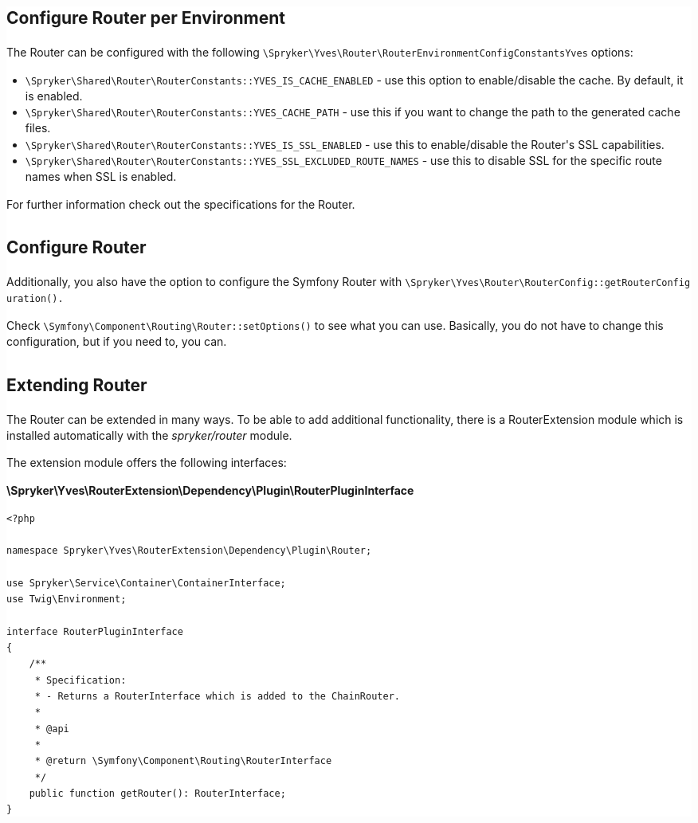 ## Configure Router per Environment

The Router can be configured with the following `\Spryker\Yves\Router\RouterEnvironmentConfigConstantsYves` options:

* `\Spryker\Shared\Router\RouterConstants::YVES_IS_CACHE_ENABLED` - use this option to enable/disable the cache. By default, it is enabled.
* `\Spryker\Shared\Router\RouterConstants::YVES_CACHE_PATH` - use this if you want to change the path to the generated cache files.
* `\Spryker\Shared\Router\RouterConstants::YVES_IS_SSL_ENABLED` - use this to enable/disable the Router's SSL capabilities.
* `\Spryker\Shared\Router\RouterConstants::YVES_SSL_EXCLUDED_ROUTE_NAMES` - use this to disable SSL for the specific route names when SSL is enabled.

For further information check out the specifications for the Router.

## Configure Router 

Additionally, you also have the option to configure the Symfony Router with `\Spryker\Yves\Router\RouterConfig::getRouterConfiguration(). `

Check `\Symfony\Component\Routing\Router::setOptions()` to see what you can use. Basically, you do not have to change this configuration, but if you need to, you can.

## Extending Router

The Router can be extended in many ways. To be able to add additional functionality, there is a RouterExtension module which is installed automatically with the *spryker/router* module.

The extension module offers the following interfaces:

**\Spryker\Yves\RouterExtension\Dependency\Plugin\RouterPluginInterface**

```
<?php
 
namespace Spryker\Yves\RouterExtension\Dependency\Plugin\Router;
 
use Spryker\Service\Container\ContainerInterface;
use Twig\Environment;
 
interface RouterPluginInterface
{
    /**
     * Specification:
     * - Returns a RouterInterface which is added to the ChainRouter.
     *
     * @api
     *
     * @return \Symfony\Component\Routing\RouterInterface
     */
    public function getRouter(): RouterInterface;
}
```
